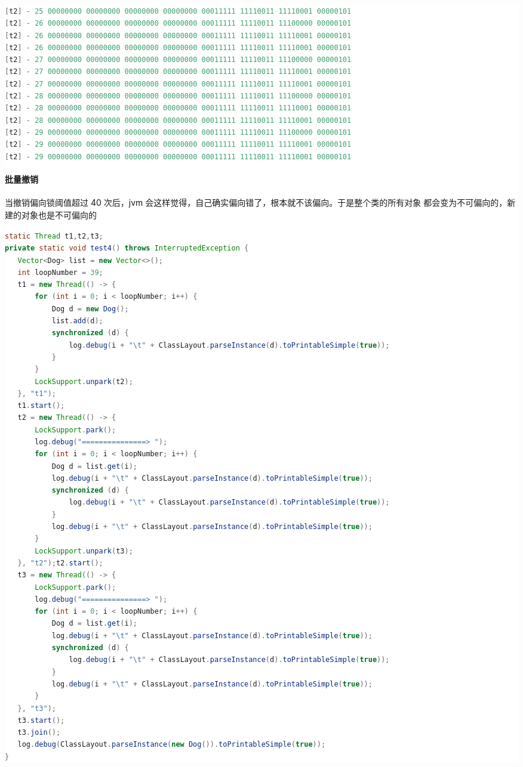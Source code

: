 ```java
[t2] - 25 00000000 00000000 00000000 00000000 00011111 11110011 11110001 00000101
[t2] - 26 00000000 00000000 00000000 00000000 00011111 11110011 11100000 00000101
[t2] - 26 00000000 00000000 00000000 00000000 00011111 11110011 11110001 00000101
[t2] - 26 00000000 00000000 00000000 00000000 00011111 11110011 11110001 00000101
[t2] - 27 00000000 00000000 00000000 00000000 00011111 11110011 11100000 00000101
[t2] - 27 00000000 00000000 00000000 00000000 00011111 11110011 11110001 00000101
[t2] - 27 00000000 00000000 00000000 00000000 00011111 11110011 11110001 00000101
[t2] - 28 00000000 00000000 00000000 00000000 00011111 11110011 11100000 00000101
[t2] - 28 00000000 00000000 00000000 00000000 00011111 11110011 11110001 00000101
[t2] - 28 00000000 00000000 00000000 00000000 00011111 11110011 11110001 00000101
[t2] - 29 00000000 00000000 00000000 00000000 00011111 11110011 11100000 00000101
[t2] - 29 00000000 00000000 00000000 00000000 00011111 11110011 11110001 00000101
[t2] - 29 00000000 00000000 00000000 00000000 00011111 11110011 11110001 00000101 
```

#### 批量撤销
当撤销偏向锁阈值超过 40 次后，jvm 会这样觉得，自己确实偏向错了，根本就不该偏向。于是整个类的所有对象
都会变为不可偏向的，新建的对象也是不可偏向的
```java
static Thread t1,t2,t3;
private static void test4() throws InterruptedException {
   Vector<Dog> list = new Vector<>();
   int loopNumber = 39;
   t1 = new Thread(() -> {
       for (int i = 0; i < loopNumber; i++) {
           Dog d = new Dog();
           list.add(d);
           synchronized (d) {
               log.debug(i + "\t" + ClassLayout.parseInstance(d).toPrintableSimple(true));
           }
       }
       LockSupport.unpark(t2);
   }, "t1");
   t1.start();
   t2 = new Thread(() -> {
       LockSupport.park();
       log.debug("===============> ");
       for (int i = 0; i < loopNumber; i++) {
           Dog d = list.get(i);
           log.debug(i + "\t" + ClassLayout.parseInstance(d).toPrintableSimple(true));
           synchronized (d) {
               log.debug(i + "\t" + ClassLayout.parseInstance(d).toPrintableSimple(true));
           }
           log.debug(i + "\t" + ClassLayout.parseInstance(d).toPrintableSimple(true));
       }
       LockSupport.unpark(t3);
   }, "t2");t2.start();
   t3 = new Thread(() -> {
       LockSupport.park();
       log.debug("===============> ");
       for (int i = 0; i < loopNumber; i++) {
           Dog d = list.get(i);
           log.debug(i + "\t" + ClassLayout.parseInstance(d).toPrintableSimple(true));
           synchronized (d) {
               log.debug(i + "\t" + ClassLayout.parseInstance(d).toPrintableSimple(true));
           }
           log.debug(i + "\t" + ClassLayout.parseInstance(d).toPrintableSimple(true));
       }
   }, "t3");
   t3.start();
   t3.join();
   log.debug(ClassLayout.parseInstance(new Dog()).toPrintableSimple(true));
}
```